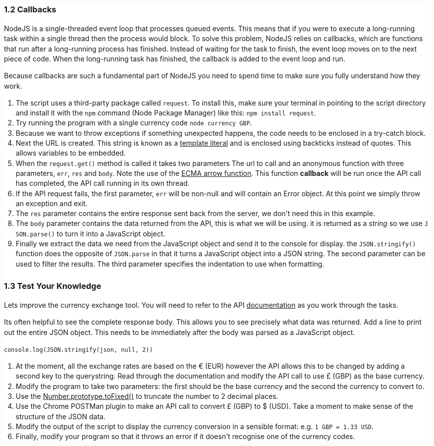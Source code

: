 ### 1.2 Callbacks

NodeJS is a single-threaded event loop that processes queued events. This means that if you were to execute a long-running task within a single thread then the process would block. To solve this problem, NodeJS  relies on callbacks, which are functions that run after a long-running process has finished. Instead of waiting for the task to finish, the event loop moves on to the next piece of code. When the long-running task has finished, the callback is added to the event loop and run.

Because callbacks are such a fundamental part of NodeJS you need to spend time to make sure you fully understand how they work.

1. The script uses a third-party package called `request`. To install this, make sure your terminal in pointing to the script directory and install it with the `npm` command (Node Package Manager) like this: `npm install request`.
2. Try running the program with a single currency code `node currency GBP`.
3. Because we want to throw exceptions if something unexpected happens, the code needs to be enclosed in a try-catch block.
4. Next the URL is created. This string is known as a [template literal](https://goo.gl/3vznuR) and is enclosed using backticks instead of quotes. This allows variables to be embedded.
5. When the `request.get()` method is called it takes two parameters The url to call and an anonymous function with three parameters, `err`, `res` and `body`. Note the use of the [ECMA arrow function](https://goo.gl/4pRqUs). This function **callback** will be run once the API call has completed, the API call running in its own thread.
6. If the API request fails, the first parameter, `err` will be non-null and will contain an Error object. At this point we simply throw an exception and exit.
7. The `res` parameter contains the entire response sent back from the server, we don't need this in this example.
8. The `body` parameter contains the data returned from the API, this is what we will be using. it is returned as a _string_ so we use `JSON.parse()` to turn it into a JavaScript object.
9. Finally we extract the data we need from the JavaScript object and send it to the console for display. the `JSON.stringify()` function does the opposite of `JSON.parse` in that it turns a JavaScript object into a JSON string. The second parameter can be used to filter the results. The third parameter specifies the indentation to use when formatting.

### 1.3 Test Your Knowledge

Lets improve the currency exchange tool. You will need to refer to the API [documentation](http://fixer.io) as you work through the tasks.

Its often helpful to see the complete response body. This allows you to see precisely what data was returned. Add a line to print out the entire JSON object. This needs to be immediately after the body was parsed as a JavaScript object.
```
console.log(JSON.stringify(json, null, 2))
```

1. At the moment, all the exchange rates are based on the € (EUR) however the API allows this to be changed by adding a second key to the querystring. Read through the documentation and modify the API call to use £ (GBP) as the base currency.
2. Modify the program to take two parameters: the first should be the base currency and the second the currency to convert to.
3. Use the [Number.prototype.toFixed()](https://goo.gl/DU4hvd) to truncate the number to 2 decimal places.
4. Use the Chrome POSTMan plugin to make an API call to convert £ (GBP) to $ (USD). Take a moment to make sense of the structure of the JSON data.
5. Modify the output of the script to display the currency conversion in a sensible format: e.g. `1 GBP = 1.33 USD`.
6. Finally, modify your program so that it throws an error if it doesn't recognise one of the currency codes.
